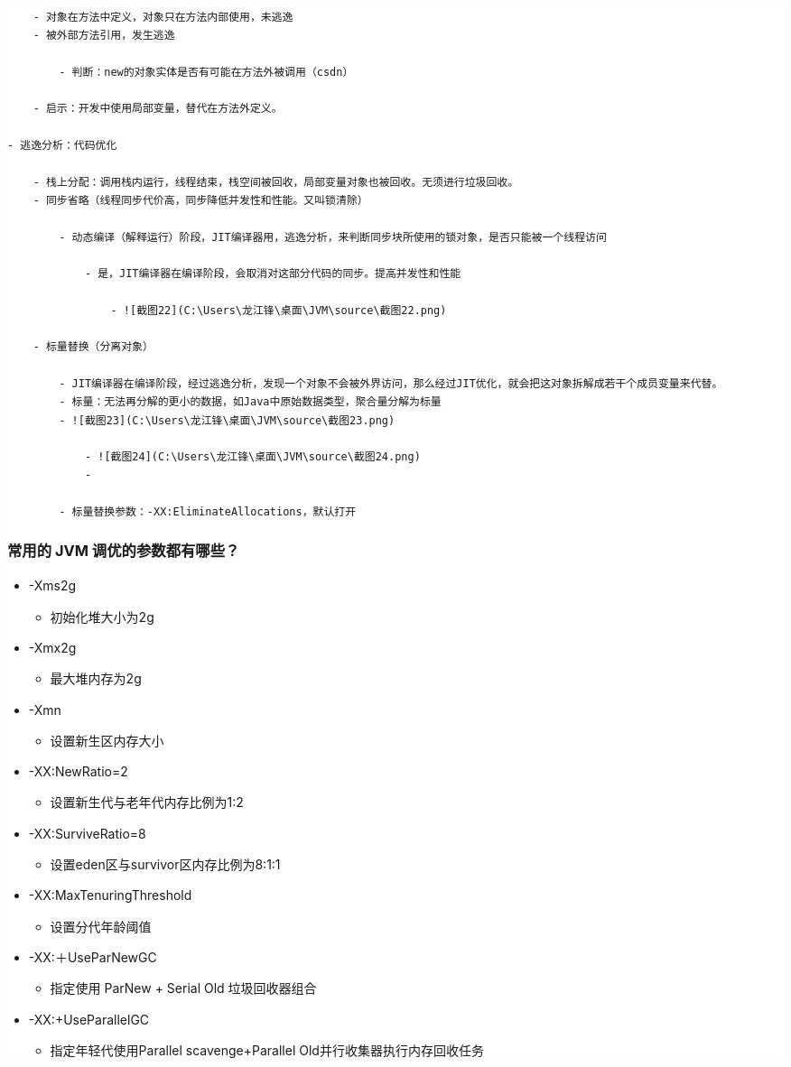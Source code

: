 		- 对象在方法中定义，对象只在方法内部使用，未逃逸
		- 被外部方法引用，发生逃逸

			- 判断：new的对象实体是否有可能在方法外被调用（csdn）

		- 启示：开发中使用局部变量，替代在方法外定义。

	- 逃逸分析：代码优化

		- 栈上分配：调用栈内运行，线程结束，栈空间被回收，局部变量对象也被回收。无须进行垃圾回收。
		- 同步省略（线程同步代价高，同步降低并发性和性能。又叫锁清除）

			- 动态编译（解释运行）阶段，JIT编译器用，逃逸分析，来判断同步块所使用的锁对象，是否只能被一个线程访问

				- 是，JIT编译器在编译阶段，会取消对这部分代码的同步。提高并发性和性能

					- ![截图22](C:\Users\龙江锋\桌面\JVM\source\截图22.png)

		- 标量替换（分离对象）

			- JIT编译器在编译阶段，经过逃逸分析，发现一个对象不会被外界访问，那么经过JIT优化，就会把这对象拆解成若干个成员变量来代替。
			- 标量：无法再分解的更小的数据，如Java中原始数据类型，聚合量分解为标量
			- ![截图23](C:\Users\龙江锋\桌面\JVM\source\截图23.png)

				- ![截图24](C:\Users\龙江锋\桌面\JVM\source\截图24.png)
				- 

			- 标量替换参数：-XX:EliminateAllocations，默认打开

### 常用的 JVM 调优的参数都有哪些？

- -Xms2g

	- 初始化堆大小为2g

- -Xmx2g

	- 最大堆内存为2g

- -Xmn

	- 设置新生区内存大小

- -XX:NewRatio=2

	- 设置新生代与老年代内存比例为1:2

- -XX:SurviveRatio=8

	- 设置eden区与survivor区内存比例为8:1:1

- -XX:MaxTenuringThreshold

	- 设置分代年龄阈值

- -XX:＋UseParNewGC

	- 指定使用 ParNew + Serial Old 垃圾回收器组合

- -XX:+UseParallelGC 

	- 指定年轻代使用Parallel scavenge+Parallel Old并行收集器执行内存回收任务
